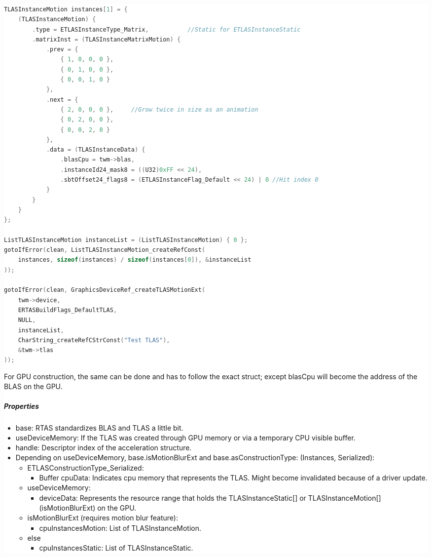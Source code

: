 ```c
TLASInstanceMotion instances[1] = {
    (TLASInstanceMotion) {
        .type = ETLASInstanceType_Matrix,			//Static for ETLASInstanceStatic
        .matrixInst = (TLASInstanceMatrixMotion) {
            .prev = {
                { 1, 0, 0, 0 },
                { 0, 1, 0, 0 },
                { 0, 0, 1, 0 }
            },
            .next = {
                { 2, 0, 0, 0 },		//Grow twice in size as an animation
                { 0, 2, 0, 0 },
                { 0, 0, 2, 0 }
            },
            .data = (TLASInstanceData) {
                .blasCpu = twm->blas,
                .instanceId24_mask8 = ((U32)0xFF << 24),
                .sbtOffset24_flags8 = (ETLASInstanceFlag_Default << 24) | 0	//Hit index 0
            }
        }
    }
};

ListTLASInstanceMotion instanceList = (ListTLASInstanceMotion) { 0 };
gotoIfError(clean, ListTLASInstanceMotion_createRefConst(
    instances, sizeof(instances) / sizeof(instances[0]), &instanceList
));

gotoIfError(clean, GraphicsDeviceRef_createTLASMotionExt(
    twm->device,
    ERTASBuildFlags_DefaultTLAS,
    NULL,
    instanceList,
    CharString_createRefCStrConst("Test TLAS"),
    &twm->tlas
));
```

For GPU construction, the same can be done and has to follow the exact struct; except blasCpu will become the address of the BLAS on the GPU.

##### Properties

- base: RTAS standardizes BLAS and TLAS a little bit.
- useDeviceMemory: If the TLAS was created through GPU memory or via a temporary CPU visible buffer.
- handle: Descriptor index of the acceleration structure.
- Depending on useDeviceMemory, base.isMotionBlurExt and base.asConstructionType: (Instances, Serialized):
  - ETLASConstructionType_Serialized:
    - Buffer cpuData: Indicates cpu memory that represents the TLAS. Might become invalidated because of a driver update.
  - useDeviceMemory:
    - deviceData: Represents the resource range that holds the TLASInstanceStatic[] or TLASInstanceMotion[] (isMotionBlurExt) on the GPU.
  - isMotionBlurExt (requires motion blur feature):
    - cpuInstancesMotion: List of TLASInstanceMotion.
  - else
    - cpuInstancesStatic: List of TLASInstanceStatic.
